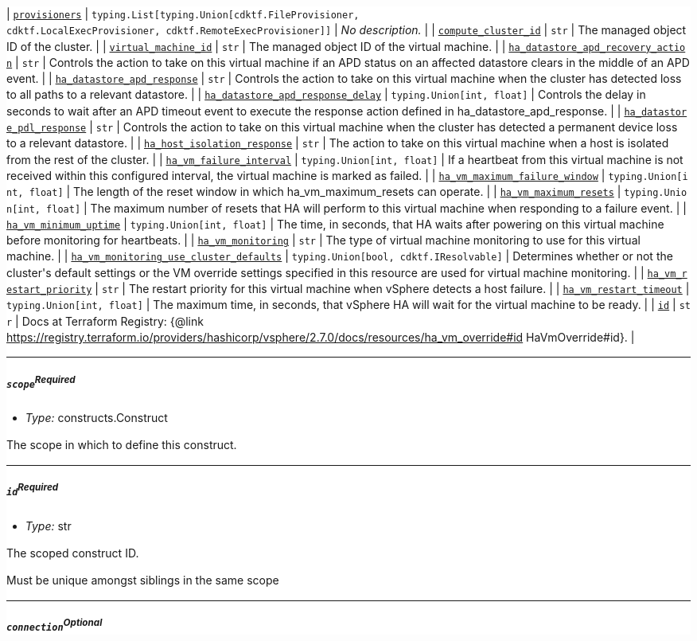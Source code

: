 | <code><a href="#@cdktf/provider-vsphere.haVmOverride.HaVmOverride.Initializer.parameter.provisioners">provisioners</a></code> | <code>typing.List[typing.Union[cdktf.FileProvisioner, cdktf.LocalExecProvisioner, cdktf.RemoteExecProvisioner]]</code> | *No description.* |
| <code><a href="#@cdktf/provider-vsphere.haVmOverride.HaVmOverride.Initializer.parameter.computeClusterId">compute_cluster_id</a></code> | <code>str</code> | The managed object ID of the cluster. |
| <code><a href="#@cdktf/provider-vsphere.haVmOverride.HaVmOverride.Initializer.parameter.virtualMachineId">virtual_machine_id</a></code> | <code>str</code> | The managed object ID of the virtual machine. |
| <code><a href="#@cdktf/provider-vsphere.haVmOverride.HaVmOverride.Initializer.parameter.haDatastoreApdRecoveryAction">ha_datastore_apd_recovery_action</a></code> | <code>str</code> | Controls the action to take on this virtual machine if an APD status on an affected datastore clears in the middle of an APD event. |
| <code><a href="#@cdktf/provider-vsphere.haVmOverride.HaVmOverride.Initializer.parameter.haDatastoreApdResponse">ha_datastore_apd_response</a></code> | <code>str</code> | Controls the action to take on this virtual machine when the cluster has detected loss to all paths to a relevant datastore. |
| <code><a href="#@cdktf/provider-vsphere.haVmOverride.HaVmOverride.Initializer.parameter.haDatastoreApdResponseDelay">ha_datastore_apd_response_delay</a></code> | <code>typing.Union[int, float]</code> | Controls the delay in seconds to wait after an APD timeout event to execute the response action defined in ha_datastore_apd_response. |
| <code><a href="#@cdktf/provider-vsphere.haVmOverride.HaVmOverride.Initializer.parameter.haDatastorePdlResponse">ha_datastore_pdl_response</a></code> | <code>str</code> | Controls the action to take on this virtual machine when the cluster has detected a permanent device loss to a relevant datastore. |
| <code><a href="#@cdktf/provider-vsphere.haVmOverride.HaVmOverride.Initializer.parameter.haHostIsolationResponse">ha_host_isolation_response</a></code> | <code>str</code> | The action to take on this virtual machine when a host is isolated from the rest of the cluster. |
| <code><a href="#@cdktf/provider-vsphere.haVmOverride.HaVmOverride.Initializer.parameter.haVmFailureInterval">ha_vm_failure_interval</a></code> | <code>typing.Union[int, float]</code> | If a heartbeat from this virtual machine is not received within this configured interval, the virtual machine is marked as failed. |
| <code><a href="#@cdktf/provider-vsphere.haVmOverride.HaVmOverride.Initializer.parameter.haVmMaximumFailureWindow">ha_vm_maximum_failure_window</a></code> | <code>typing.Union[int, float]</code> | The length of the reset window in which ha_vm_maximum_resets can operate. |
| <code><a href="#@cdktf/provider-vsphere.haVmOverride.HaVmOverride.Initializer.parameter.haVmMaximumResets">ha_vm_maximum_resets</a></code> | <code>typing.Union[int, float]</code> | The maximum number of resets that HA will perform to this virtual machine when responding to a failure event. |
| <code><a href="#@cdktf/provider-vsphere.haVmOverride.HaVmOverride.Initializer.parameter.haVmMinimumUptime">ha_vm_minimum_uptime</a></code> | <code>typing.Union[int, float]</code> | The time, in seconds, that HA waits after powering on this virtual machine before monitoring for heartbeats. |
| <code><a href="#@cdktf/provider-vsphere.haVmOverride.HaVmOverride.Initializer.parameter.haVmMonitoring">ha_vm_monitoring</a></code> | <code>str</code> | The type of virtual machine monitoring to use for this virtual machine. |
| <code><a href="#@cdktf/provider-vsphere.haVmOverride.HaVmOverride.Initializer.parameter.haVmMonitoringUseClusterDefaults">ha_vm_monitoring_use_cluster_defaults</a></code> | <code>typing.Union[bool, cdktf.IResolvable]</code> | Determines whether or not the cluster's default settings or the VM override settings specified in this resource are used for virtual machine monitoring. |
| <code><a href="#@cdktf/provider-vsphere.haVmOverride.HaVmOverride.Initializer.parameter.haVmRestartPriority">ha_vm_restart_priority</a></code> | <code>str</code> | The restart priority for this virtual machine when vSphere detects a host failure. |
| <code><a href="#@cdktf/provider-vsphere.haVmOverride.HaVmOverride.Initializer.parameter.haVmRestartTimeout">ha_vm_restart_timeout</a></code> | <code>typing.Union[int, float]</code> | The maximum time, in seconds, that vSphere HA will wait for the virtual machine to be ready. |
| <code><a href="#@cdktf/provider-vsphere.haVmOverride.HaVmOverride.Initializer.parameter.id">id</a></code> | <code>str</code> | Docs at Terraform Registry: {@link https://registry.terraform.io/providers/hashicorp/vsphere/2.7.0/docs/resources/ha_vm_override#id HaVmOverride#id}. |

---

##### `scope`<sup>Required</sup> <a name="scope" id="@cdktf/provider-vsphere.haVmOverride.HaVmOverride.Initializer.parameter.scope"></a>

- *Type:* constructs.Construct

The scope in which to define this construct.

---

##### `id`<sup>Required</sup> <a name="id" id="@cdktf/provider-vsphere.haVmOverride.HaVmOverride.Initializer.parameter.id"></a>

- *Type:* str

The scoped construct ID.

Must be unique amongst siblings in the same scope

---

##### `connection`<sup>Optional</sup> <a name="connection" id="@cdktf/provider-vsphere.haVmOverride.HaVmOverride.Initializer.parameter.connection"></a>
